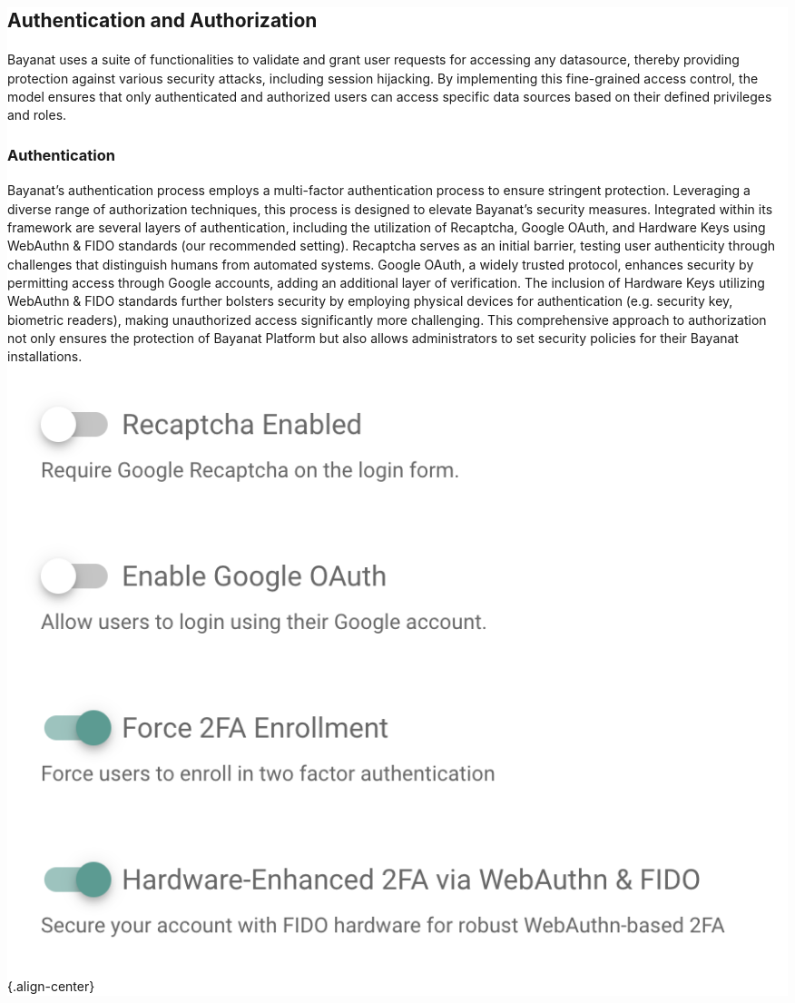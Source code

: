 ## Authentication and Authorization 

Bayanat uses a suite of functionalities to validate and grant user requests for accessing any datasource, thereby providing protection against various security attacks, including session hijacking. By implementing this fine-grained access control, the model ensures that only authenticated and authorized users can access specific data sources based on their defined privileges and roles.

### Authentication

Bayanat’s authentication process employs a multi-factor authentication process to ensure stringent protection. Leveraging a diverse range of authorization techniques, this process is designed to elevate Bayanat’s security measures. Integrated within its framework are several layers of authentication, including the utilization of Recaptcha, Google OAuth, and Hardware Keys using WebAuthn & FIDO standards (our recommended setting). Recaptcha serves as an initial barrier, testing user authenticity through challenges that distinguish humans from automated systems. Google OAuth, a widely trusted protocol, enhances security by permitting access through Google accounts, adding an additional layer of verification. The inclusion of Hardware Keys utilizing WebAuthn & FIDO standards further bolsters security by employing physical devices for authentication (e.g. security key, biometric readers), making unauthorized access significantly more challenging. This comprehensive approach to authorization not only ensures the protection of Bayanat Platform but also allows administrators to set security policies for their Bayanat installations.

![security.png](./assets/threat-model//security.png){.align-center}
